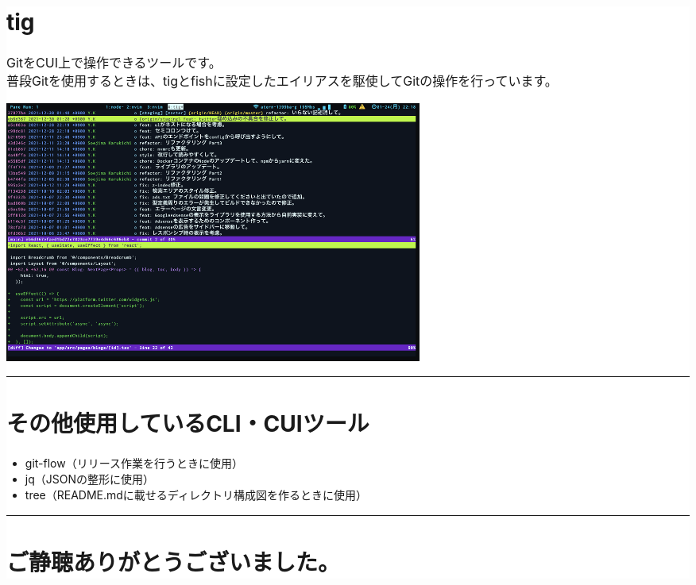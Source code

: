 # tig
<p>GitをCUI上で操作できるツールです。<br />普段Gitを使用するときは、tigとfishに設定したエイリアスを駆使してGitの操作を行っています。</p>

<img src="/tig.png" alt="">

<style>
p {
  font-size: 16px;
}
img {
  width: 520px;
  height: auto;
}
</style>
---

# その他使用しているCLI・CUIツール
- git-flow（リリース作業を行うときに使用）
- jq（JSONの整形に使用）
- tree（README.mdに載せるディレクトリ構成図を作るときに使用）

---

# 
<h1>ご静聴ありがとうございました。</h1>
